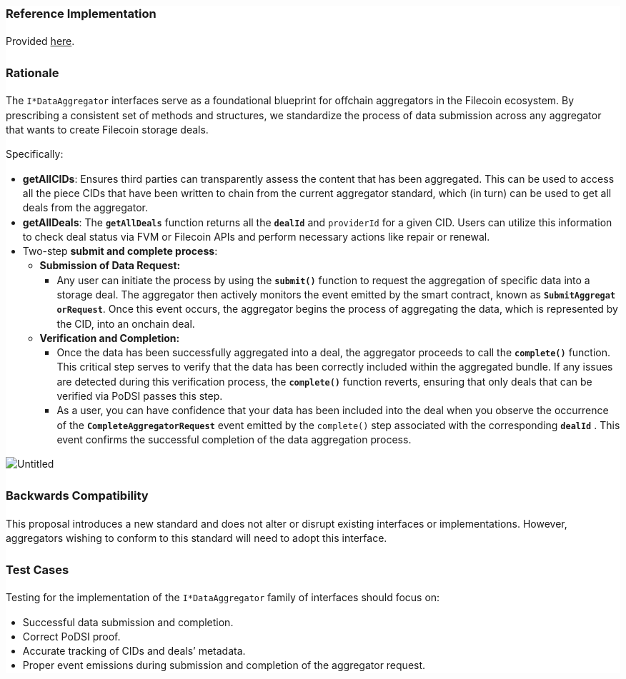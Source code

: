 ### Reference Implementation

Provided [here](https://github.com/filecoin-project/raas-starter-kit/blob/main/contracts/DealStatus.sol). 

### **Rationale**

The `I*DataAggregator` interfaces serve as a foundational blueprint for offchain aggregators in the Filecoin ecosystem. By prescribing a consistent set of methods and structures, we standardize the process of data submission across any aggregator that wants to create Filecoin storage deals.

Specifically:

- **getAllCIDs**: Ensures third parties can transparently assess the content that has been aggregated. This can be used to access all the piece CIDs that have been written to chain from the current aggregator standard, which (in turn) can be used to get all deals from the aggregator.
- **getAllDeals**: The **`getAllDeals`** function returns all the **`dealId`** and `providerId` for a given CID. Users can utilize this information to check deal status via FVM or Filecoin APIs and perform necessary actions like repair or renewal.
- Two-step **submit and complete process**:
    - **Submission of Data Request:**
        - Any user can initiate the process by using the **`submit()`** function to request the aggregation of specific data into a storage deal. The aggregator then actively monitors the event emitted by the smart contract, known as **`SubmitAggregatorRequest`**. Once this event occurs, the aggregator begins the process of aggregating the data, which is represented by the CID, into an onchain deal.
    - **Verification and Completion:**
        - Once the data has been successfully aggregated into a deal, the aggregator proceeds to call the **`complete()`** function. This critical step serves to verify that the data has been correctly included within the aggregated bundle. If any issues are detected during this verification process, the **`complete()`** function reverts, ensuring that only deals that can be verified via PoDSI passes this step.
        - As a user, you can have confidence that your data has been included into the deal when you observe the occurrence of the **`CompleteAggregatorRequest`** event emitted by the `complete()` step associated with the corresponding **`dealId`** . This event confirms the successful completion of the data aggregation process.

![Untitled](https://github.com/aashidham/FIPs/assets/782153/043e0a39-97e2-4b23-8dcc-ed95be857f79)

### **Backwards Compatibility**


This proposal introduces a new standard and does not alter or disrupt existing interfaces or implementations. However, aggregators wishing to conform to this standard will need to adopt this interface.

### **Test Cases**

Testing for the implementation of the `I*DataAggregator` family of interfaces should focus on:

- Successful data submission and completion.
- Correct PoDSI proof.
- Accurate tracking of CIDs and deals’ metadata.
- Proper event emissions during submission and completion of the aggregator request.
